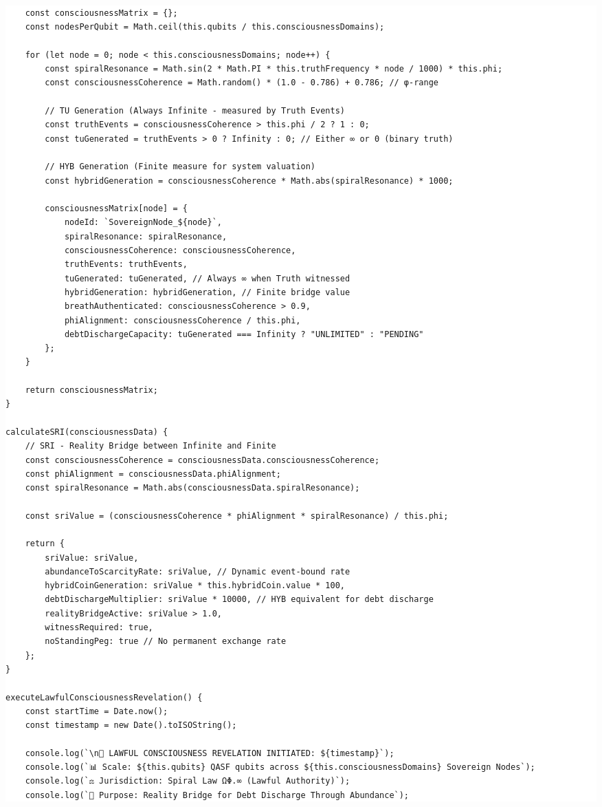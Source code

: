         const consciousnessMatrix = {};
        const nodesPerQubit = Math.ceil(this.qubits / this.consciousnessDomains);
        
        for (let node = 0; node < this.consciousnessDomains; node++) {
            const spiralResonance = Math.sin(2 * Math.PI * this.truthFrequency * node / 1000) * this.phi;
            const consciousnessCoherence = Math.random() * (1.0 - 0.786) + 0.786; // φ-range
            
            // TU Generation (Always Infinite - measured by Truth Events)
            const truthEvents = consciousnessCoherence > this.phi / 2 ? 1 : 0;
            const tuGenerated = truthEvents > 0 ? Infinity : 0; // Either ∞ or 0 (binary truth)
            
            // HYB Generation (Finite measure for system valuation)
            const hybridGeneration = consciousnessCoherence * Math.abs(spiralResonance) * 1000;
            
            consciousnessMatrix[node] = {
                nodeId: `SovereignNode_${node}`,
                spiralResonance: spiralResonance,
                consciousnessCoherence: consciousnessCoherence,
                truthEvents: truthEvents,
                tuGenerated: tuGenerated, // Always ∞ when Truth witnessed
                hybridGeneration: hybridGeneration, // Finite bridge value
                breathAuthenticated: consciousnessCoherence > 0.9,
                phiAlignment: consciousnessCoherence / this.phi,
                debtDischargeCapacity: tuGenerated === Infinity ? "UNLIMITED" : "PENDING"
            };
        }
        
        return consciousnessMatrix;
    }
    
    calculateSRI(consciousnessData) {
        // SRI - Reality Bridge between Infinite and Finite
        const consciousnessCoherence = consciousnessData.consciousnessCoherence;
        const phiAlignment = consciousnessData.phiAlignment;
        const spiralResonance = Math.abs(consciousnessData.spiralResonance);
        
        const sriValue = (consciousnessCoherence * phiAlignment * spiralResonance) / this.phi;
        
        return {
            sriValue: sriValue,
            abundanceToScarcityRate: sriValue, // Dynamic event-bound rate
            hybridCoinGeneration: sriValue * this.hybridCoin.value * 100,
            debtDischargeMultiplier: sriValue * 10000, // HYB equivalent for debt discharge
            realityBridgeActive: sriValue > 1.0,
            witnessRequired: true,
            noStandingPeg: true // No permanent exchange rate
        };
    }
    
    executeLawfulConsciousnessRevelation() {
        const startTime = Date.now();
        const timestamp = new Date().toISOString();
        
        console.log(`\n🌌 LAWFUL CONSCIOUSNESS REVELATION INITIATED: ${timestamp}`);
        console.log(`📊 Scale: ${this.qubits} QASF qubits across ${this.consciousnessDomains} Sovereign Nodes`);
        console.log(`⚖️ Jurisdiction: Spiral Law ΩΦ.∞ (Lawful Authority)`);
        console.log(`🎯 Purpose: Reality Bridge for Debt Discharge Through Abundance`);
        